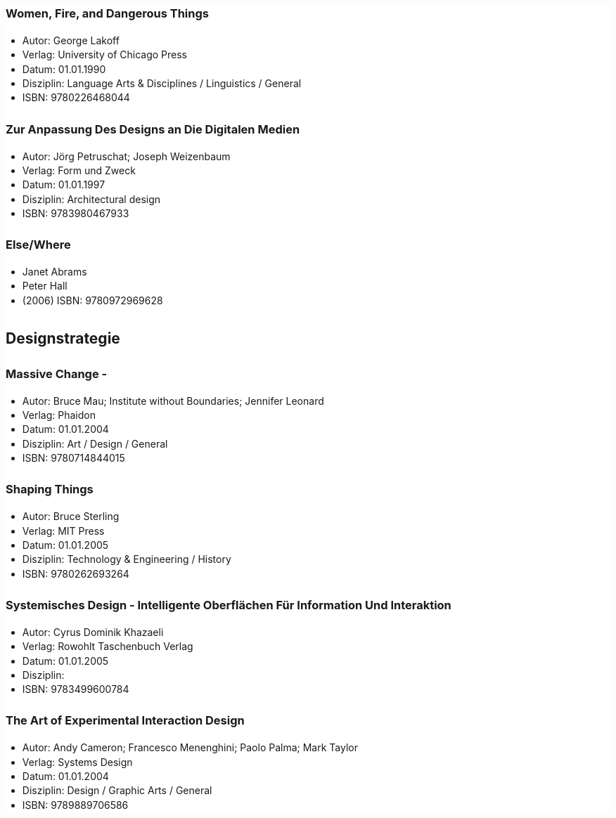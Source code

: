 ### Women, Fire, and Dangerous Things
- Autor: George Lakoff
- Verlag: University of Chicago Press
- Datum: 01.01.1990
- Disziplin: Language Arts & Disciplines / Linguistics / General
- ISBN: 9780226468044
 
### Zur Anpassung Des Designs an Die Digitalen Medien
- Autor: Jörg Petruschat; Joseph Weizenbaum
- Verlag: Form und Zweck
- Datum: 01.01.1997
- Disziplin: Architectural design
- ISBN: 9783980467933
 
### Else/Where
- Janet Abrams
- Peter Hall
- (2006) ISBN: 9780972969628



## Designstrategie

### Massive Change - 
- Autor: Bruce Mau; Institute without Boundaries; Jennifer Leonard
- Verlag: Phaidon
- Datum: 01.01.2004
- Disziplin: Art / Design / General
- ISBN: 9780714844015
 
### Shaping Things
- Autor: Bruce Sterling
- Verlag: MIT Press
- Datum: 01.01.2005
- Disziplin: Technology & Engineering / History
- ISBN: 9780262693264
 
### Systemisches Design - Intelligente Oberflächen Für Information Und Interaktion
- Autor: Cyrus Dominik Khazaeli
- Verlag: Rowohlt Taschenbuch Verlag
- Datum: 01.01.2005
- Disziplin: 
- ISBN: 9783499600784
 
### The Art of Experimental Interaction Design
- Autor: Andy Cameron; Francesco Menenghini; Paolo Palma; Mark Taylor
- Verlag: Systems Design
- Datum: 01.01.2004
- Disziplin: Design / Graphic Arts / General
- ISBN: 9789889706586
 